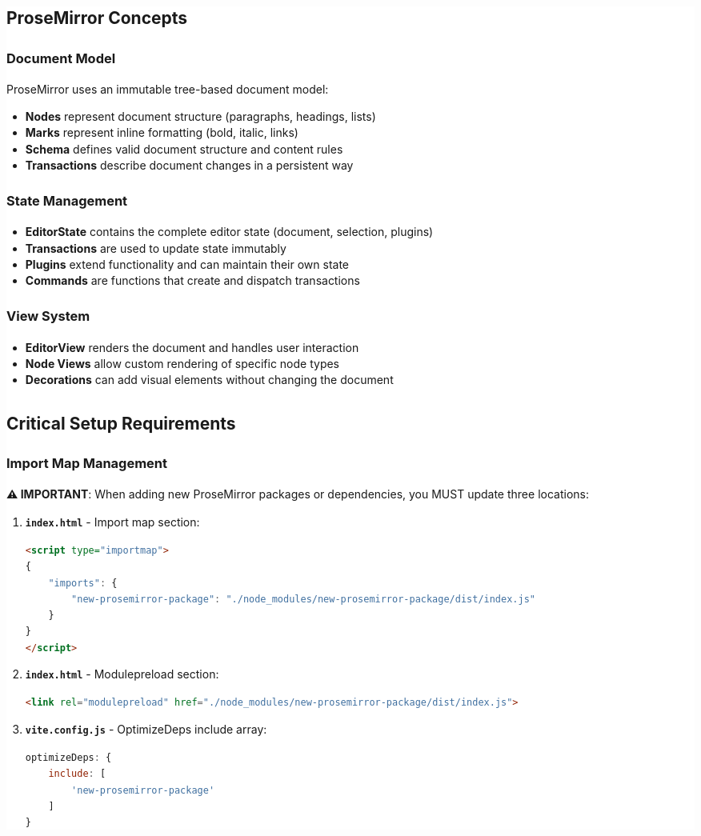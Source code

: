 ## ProseMirror Concepts

### Document Model
ProseMirror uses an immutable tree-based document model:
- **Nodes** represent document structure (paragraphs, headings, lists)
- **Marks** represent inline formatting (bold, italic, links)
- **Schema** defines valid document structure and content rules
- **Transactions** describe document changes in a persistent way

### State Management
- **EditorState** contains the complete editor state (document, selection, plugins)
- **Transactions** are used to update state immutably
- **Plugins** extend functionality and can maintain their own state
- **Commands** are functions that create and dispatch transactions

### View System
- **EditorView** renders the document and handles user interaction
- **Node Views** allow custom rendering of specific node types
- **Decorations** can add visual elements without changing the document

## Critical Setup Requirements

### Import Map Management

**⚠️ IMPORTANT**: When adding new ProseMirror packages or dependencies, you MUST update three locations:

1. **`index.html`** - Import map section:
   ```html
   <script type="importmap">
   {
       "imports": {
           "new-prosemirror-package": "./node_modules/new-prosemirror-package/dist/index.js"
       }
   }
   </script>
   ```

2. **`index.html`** - Modulepreload section:
   ```html
   <link rel="modulepreload" href="./node_modules/new-prosemirror-package/dist/index.js">
   ```

3. **`vite.config.js`** - OptimizeDeps include array:
   ```js
   optimizeDeps: {
       include: [
           'new-prosemirror-package'
       ]
   }
   ```
